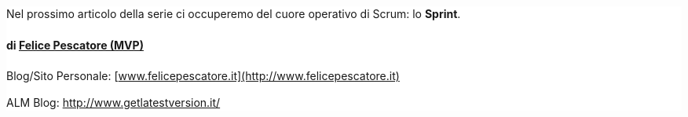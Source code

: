Nel prossimo articolo della serie ci occuperemo del cuore operativo di
Scrum: lo **Sprint**.

#### di [Felice Pescatore (MVP)](http://mvp.microsoft.com/en-us/mvp/Felice%20Pescatore-5001016)

Blog/Sito Personale:
[www.felicepescatore.it](http://www.felicepescatore.it)

ALM Blog: <http://www.getlatestversion.it/>
